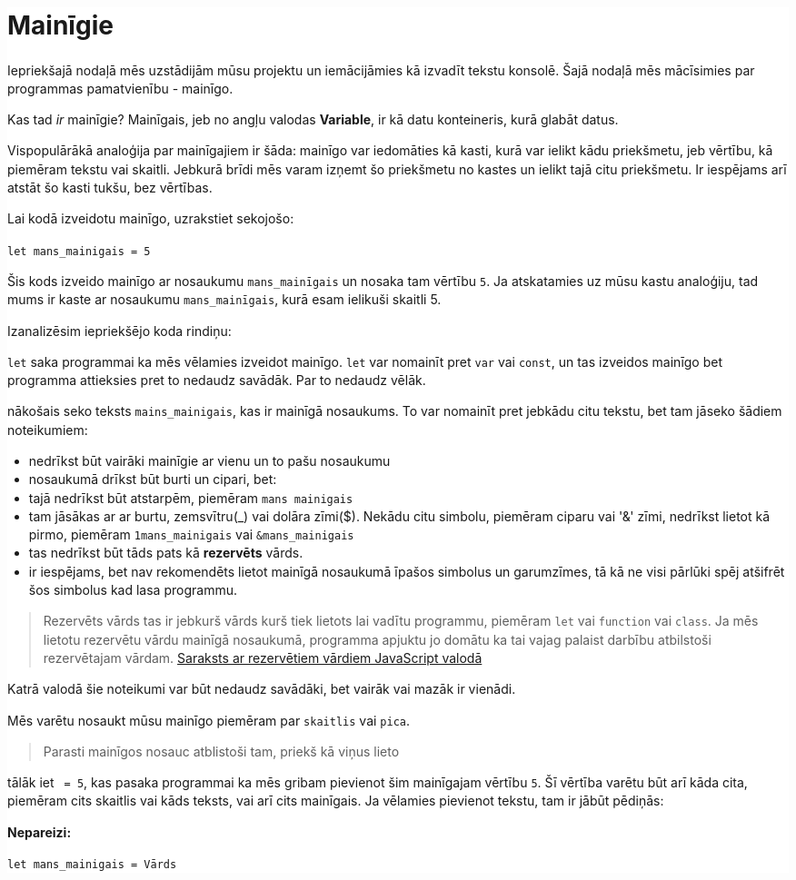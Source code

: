 # Mainīgie

Iepriekšajā nodaļā mēs uzstādijām mūsu projektu un iemācijāmies kā izvadīt tekstu konsolē. Šajā nodaļā mēs mācīsimies par programmas pamatvienību - mainīgo.

Kas tad *ir* mainīgie? Mainīgais, jeb no angļu valodas **Variable**, ir kā datu konteineris, kurā glabāt datus.

Vispopulārākā analoģija par mainīgajiem ir šāda: mainīgo var iedomāties kā kasti, kurā var ielikt kādu priekšmetu, jeb vērtību, kā piemēram tekstu vai skaitli. Jebkurā brīdi mēs varam izņemt šo priekšmetu no kastes un ielikt tajā citu priekšmetu. Ir iespējams arī atstāt šo kasti tukšu, bez vērtības.

Lai kodā izveidotu mainīgo, uzrakstiet sekojošo:

```
let mans_mainigais = 5
```

Šis kods izveido mainīgo ar nosaukumu `mans_mainīgais` un nosaka tam vērtību `5`. Ja atskatamies uz mūsu kastu analoģiju, tad mums ir kaste ar nosaukumu `mans_mainīgais`, kurā esam ielikuši skaitli 5.

Izanalizēsim iepriekšējo koda rindiņu:

`let` saka programmai ka mēs vēlamies izveidot mainīgo. `let` var nomainīt pret `var` vai `const`, un tas izveidos mainīgo bet programma attieksies pret to nedaudz savādāk. Par to nedaudz vēlāk.

nākošais seko teksts `mains_mainigais`, kas ir mainīgā nosaukums. To var nomainīt pret jebkādu citu tekstu, bet tam jāseko šādiem noteikumiem:

 * nedrīkst būt vairāki mainīgie ar vienu un to pašu nosaukumu
 * nosaukumā drīkst būt burti un cipari, bet:
 * tajā nedrīkst būt atstarpēm, piemēram `mans mainigais`
 * tam jāsākas ar ar burtu, zemsvītru(_) vai dolāra zīmi($). Nekādu citu simbolu, piemēram ciparu vai '&' zīmi, nedrīkst lietot kā pirmo, piemēram `1mans_mainigais` vai `&mans_mainigais`
 * tas nedrīkst būt tāds pats kā **rezervēts** vārds.
 * ir iespējams, bet nav rekomendēts lietot mainīgā nosaukumā īpašos simbolus un garumzīmes, tā kā ne visi pārlūki spēj atšifrēt šos simbolus kad lasa programmu.

 > Rezervēts vārds tas ir jebkurš vārds kurš tiek lietots lai vadītu programmu, piemēram `let` vai `function` vai `class`. Ja mēs lietotu rezervētu vārdu mainīgā nosaukumā, programma apjuktu jo domātu ka tai vajag palaist darbību atbilstoši rezervētajam vārdam. [Saraksts ar rezervētiem vārdiem JavaScript valodā](#TODO)

Katrā valodā šie noteikumi var būt nedaudz savādāki, bet vairāk vai mazāk ir vienādi.

Mēs varētu nosaukt mūsu mainīgo piemēram par `skaitlis` vai `pica`.

> Parasti mainīgos nosauc atblistoši tam, priekš kā viņus lieto

tālāk iet ` = 5`, kas pasaka programmai ka mēs gribam pievienot šim mainīgajam vērtību `5`. Šī vērtība varētu būt arī kāda cita, piemēram cits skaitlis vai kāds teksts, vai arī cits mainīgais. Ja vēlamies pievienot tekstu, tam ir jābūt pēdiņās:

**Nepareizi:**
```
let mans_mainigais = Vārds
```
